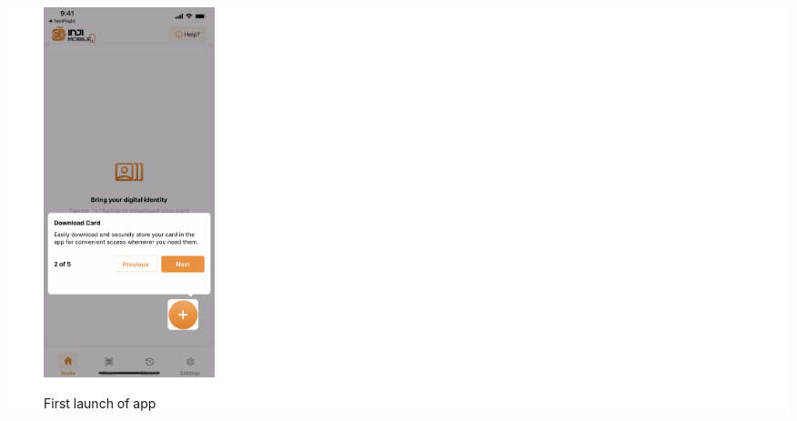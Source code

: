  

<figure><img src="../../.gitbook/assets/First Launch of the App_Step11.png" alt="" width="188"><figcaption><p>First launch of app</p></figcaption></figure>
